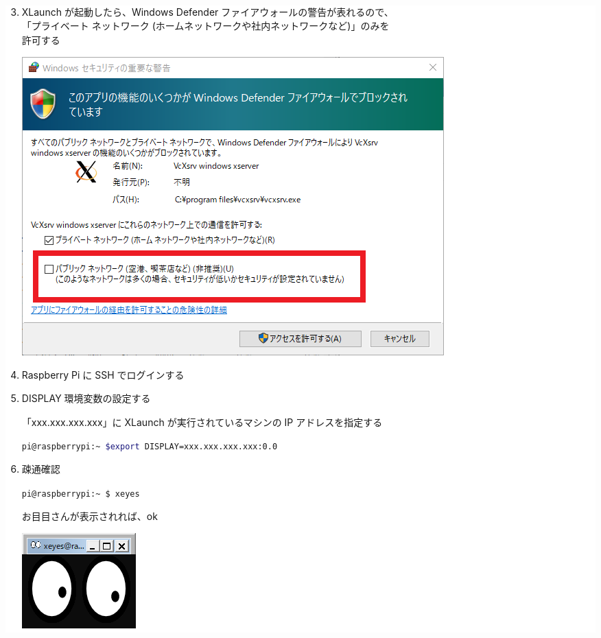 3. XLaunch が起動したら、Windows Defender ファイアウォールの警告が表れるので、  
   「プライベート ネットワーク (ホームネットワークや社内ネットワークなど)」のみを  
   許可する

   ![](images/remote/4-8.png)

4. Raspberry Pi に SSH でログインする

5. DISPLAY 環境変数の設定する

   「xxx.xxx.xxx.xxx」に XLaunch が実行されているマシンの IP アドレスを指定する

   ```sh
   pi@raspberrypi:~ $export DISPLAY=xxx.xxx.xxx.xxx:0.0
   ```

6. 疎通確認

   ```sh
   pi@raspberrypi:~ $ xeyes
   ```

   お目目さんが表示されれば、ok

   ![](images/remote/4-9.png)
